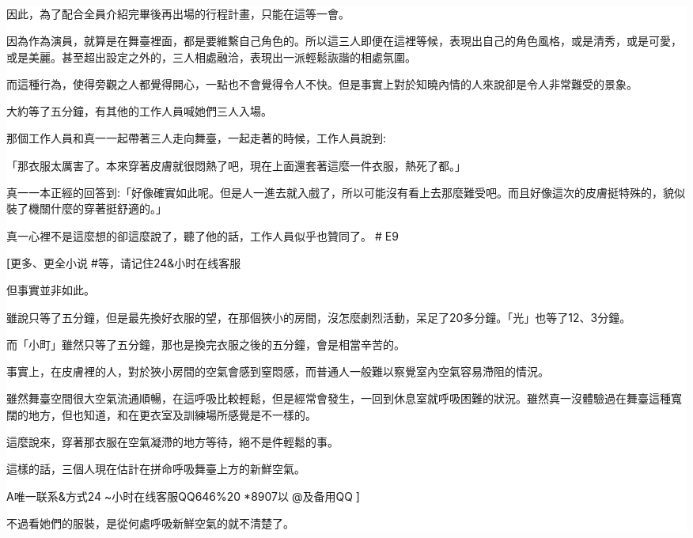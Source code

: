 
因此，為了配合全員介紹完畢後再出場的行程計畫，只能在這等一會。



因為作為演員，就算是在舞臺裡面，都是要維繫自己角色的。所以這三人即便在這裡等候，表現出自己的角色風格，或是清秀，或是可愛，或是美麗。甚至超出設定之外的，三人相處融洽，表現出一派輕鬆詼諧的相處氛圍。





而這種行為，使得旁觀之人都覺得開心，一點也不會覺得令人不快。但是事實上對於知曉內情的人來說卻是令人非常難受的景象。



大約等了五分鐘，有其他的工作人員喊她們三人入場。



那個工作人員和真一一起帶著三人走向舞臺，一起走著的時候，工作人員說到:



「那衣服太厲害了。本來穿著皮膚就很悶熱了吧，現在上面還套著這麼一件衣服，熱死了都。」



真一一本正經的回答到:「好像確實如此呢。但是人一進去就入戲了，所以可能沒有看上去那麼難受吧。而且好像這次的皮膚挺特殊的，貌似裝了機關什麼的穿著挺舒適的。」



真一心裡不是這麼想的卻這麼說了，聽了他的話，工作人員似乎也贊同了。 # E9



 [更多、更全小说 #等，请记住24&小时在线客服



但事實並非如此。





雖說只等了五分鐘，但是最先換好衣服的望，在那個狹小的房間，沒怎麼劇烈活動，呆足了20多分鐘。「光」也等了12、3分鐘。



而「小町」雖然只等了五分鐘，那也是換完衣服之後的五分鐘，會是相當辛苦的。





事實上，在皮膚裡的人，對於狹小房間的空氣會感到窒悶感，而普通人一般難以察覺室內空氣容易滯阻的情況。





雖然舞臺空間很大空氣流通順暢，在這呼吸比較輕鬆，但是經常會發生，一回到休息室就呼吸困難的狀況。雖然真一沒體驗過在舞臺這種寬闊的地方，但也知道，和在更衣室及訓練場所感覺是不一樣的。



這麼說來，穿著那衣服在空氣凝滯的地方等待，絕不是件輕鬆的事。



這樣的話，三個人現在估計在拼命呼吸舞臺上方的新鮮空氣。



A唯一联系&方式24 ~小时在线客服QQ646%20 *8907以 @及备用QQ ]



不過看她們的服裝，是從何處呼吸新鮮空氣的就不清楚了。
